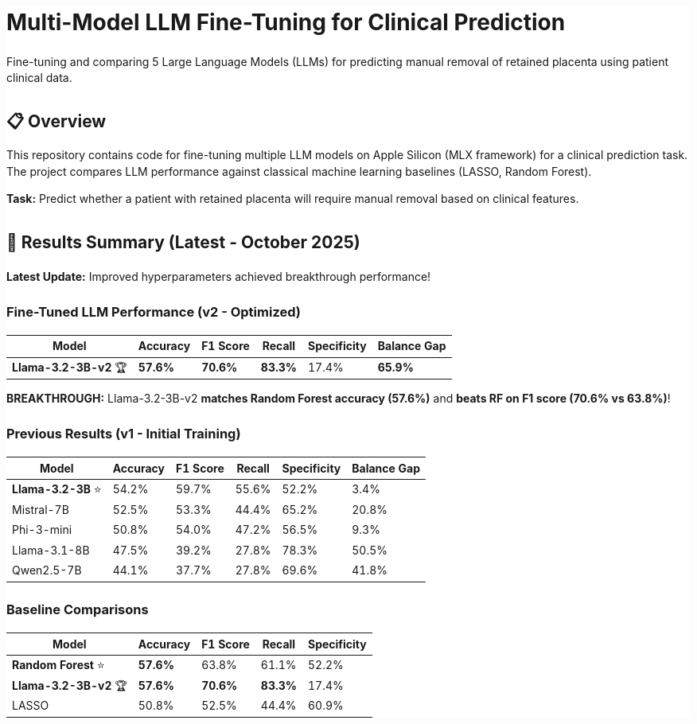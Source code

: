 # Multi-Model LLM Fine-Tuning for Clinical Prediction

Fine-tuning and comparing 5 Large Language Models (LLMs) for predicting manual removal of retained placenta using patient clinical data.

## 📋 Overview

This repository contains code for fine-tuning multiple LLM models on Apple Silicon (MLX framework) for a clinical prediction task. The project compares LLM performance against classical machine learning baselines (LASSO, Random Forest).

**Task:** Predict whether a patient with retained placenta will require manual removal based on clinical features.

## 🎯 Results Summary (Latest - October 2025)

**Latest Update:** Improved hyperparameters achieved breakthrough performance!

### Fine-Tuned LLM Performance (v2 - Optimized)

| Model | Accuracy | F1 Score | Recall | Specificity | Balance Gap |
|-------|----------|----------|--------|-------------|-------------|
| **Llama-3.2-3B-v2** 🏆 | **57.6%** | **70.6%** | **83.3%** | 17.4% | **65.9%** |

**BREAKTHROUGH:** Llama-3.2-3B-v2 **matches Random Forest accuracy (57.6%)** and **beats RF on F1 score (70.6% vs 63.8%)**!

### Previous Results (v1 - Initial Training)

| Model | Accuracy | F1 Score | Recall | Specificity | Balance Gap |
|-------|----------|----------|--------|-------------|-------------|
| **Llama-3.2-3B** ⭐ | 54.2% | 59.7% | 55.6% | 52.2% | 3.4% |
| Mistral-7B | 52.5% | 53.3% | 44.4% | 65.2% | 20.8% |
| Phi-3-mini | 50.8% | 54.0% | 47.2% | 56.5% | 9.3% |
| Llama-3.1-8B | 47.5% | 39.2% | 27.8% | 78.3% | 50.5% |
| Qwen2.5-7B | 44.1% | 37.7% | 27.8% | 69.6% | 41.8% |

### Baseline Comparisons

| Model | Accuracy | F1 Score | Recall | Specificity |
|-------|----------|----------|--------|-------------|
| **Random Forest** ⭐ | **57.6%** | 63.8% | 61.1% | 52.2% |
| **Llama-3.2-3B-v2** 🏆 | **57.6%** | **70.6%** | **83.3%** | 17.4% |
| LASSO | 50.8% | 52.5% | 44.4% | 60.9% |
